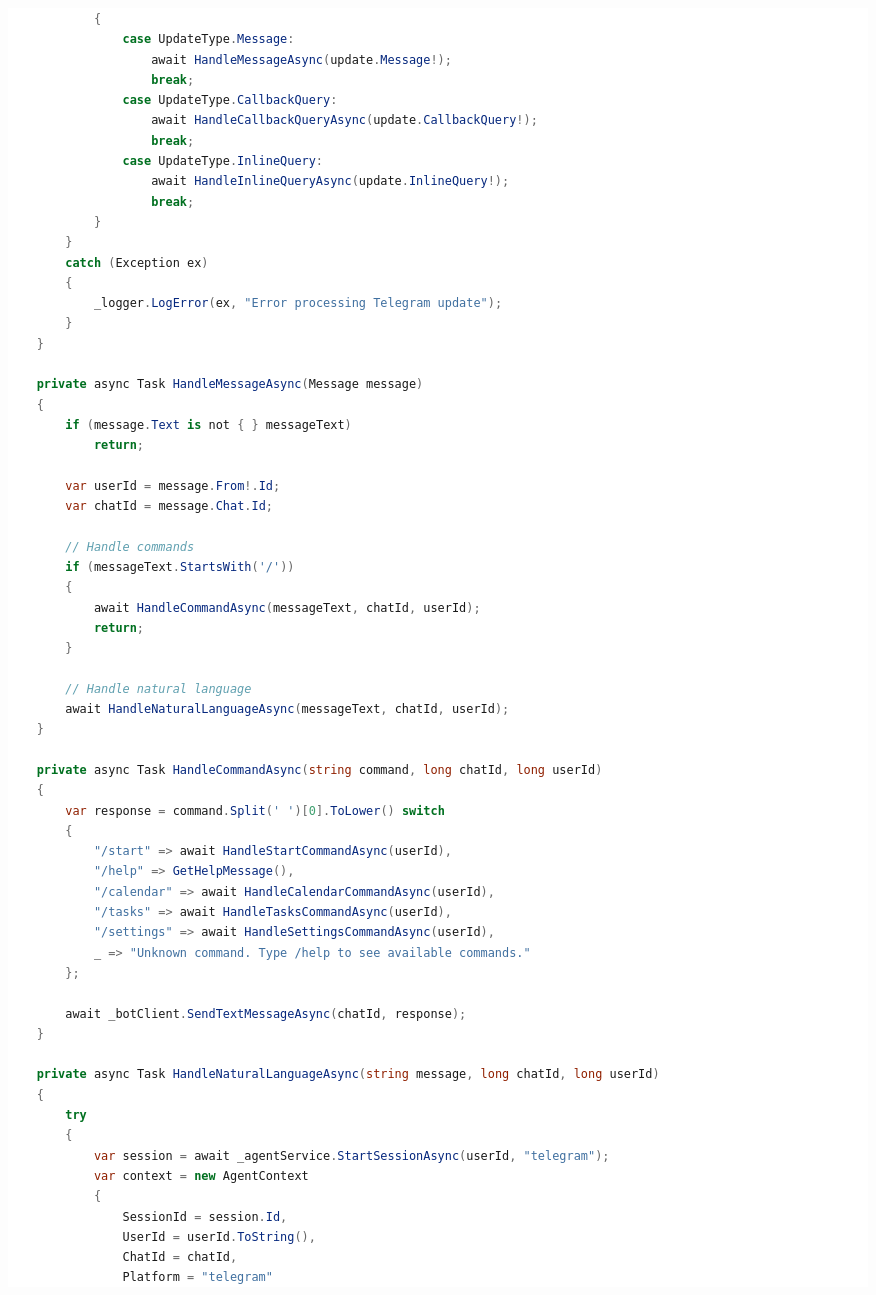 ```csharp
            {
                case UpdateType.Message:
                    await HandleMessageAsync(update.Message!);
                    break;
                case UpdateType.CallbackQuery:
                    await HandleCallbackQueryAsync(update.CallbackQuery!);
                    break;
                case UpdateType.InlineQuery:
                    await HandleInlineQueryAsync(update.InlineQuery!);
                    break;
            }
        }
        catch (Exception ex)
        {
            _logger.LogError(ex, "Error processing Telegram update");
        }
    }

    private async Task HandleMessageAsync(Message message)
    {
        if (message.Text is not { } messageText)
            return;

        var userId = message.From!.Id;
        var chatId = message.Chat.Id;

        // Handle commands
        if (messageText.StartsWith('/'))
        {
            await HandleCommandAsync(messageText, chatId, userId);
            return;
        }

        // Handle natural language
        await HandleNaturalLanguageAsync(messageText, chatId, userId);
    }

    private async Task HandleCommandAsync(string command, long chatId, long userId)
    {
        var response = command.Split(' ')[0].ToLower() switch
        {
            "/start" => await HandleStartCommandAsync(userId),
            "/help" => GetHelpMessage(),
            "/calendar" => await HandleCalendarCommandAsync(userId),
            "/tasks" => await HandleTasksCommandAsync(userId),
            "/settings" => await HandleSettingsCommandAsync(userId),
            _ => "Unknown command. Type /help to see available commands."
        };

        await _botClient.SendTextMessageAsync(chatId, response);
    }

    private async Task HandleNaturalLanguageAsync(string message, long chatId, long userId)
    {
        try
        {
            var session = await _agentService.StartSessionAsync(userId, "telegram");
            var context = new AgentContext
            {
                SessionId = session.Id,
                UserId = userId.ToString(),
                ChatId = chatId,
                Platform = "telegram"
```